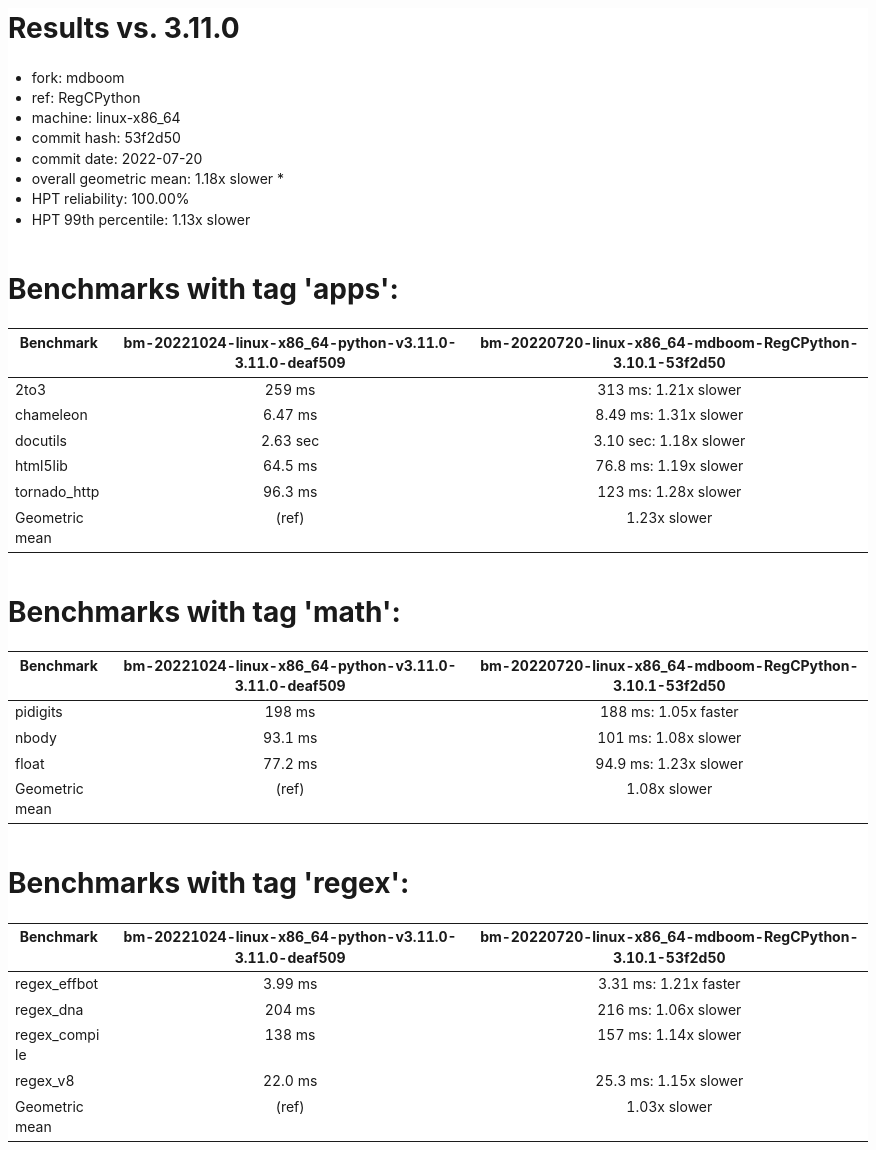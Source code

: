 
# Results vs. 3.11.0

- fork: mdboom
- ref: RegCPython
- machine: linux-x86_64
- commit hash: 53f2d50
- commit date: 2022-07-20
- overall geometric mean: 1.18x slower \*
- HPT reliability: 100.00%
- HPT 99th percentile: 1.13x slower

Benchmarks with tag 'apps':
===========================

| Benchmark      | bm-20221024-linux-x86_64-python-v3.11.0-3.11.0-deaf509 | bm-20220720-linux-x86_64-mdboom-RegCPython-3.10.1-53f2d50 |
|----------------|:------------------------------------------------------:|:---------------------------------------------------------:|
| 2to3           | 259 ms                                                 | 313 ms: 1.21x slower                                      |
| chameleon      | 6.47 ms                                                | 8.49 ms: 1.31x slower                                     |
| docutils       | 2.63 sec                                               | 3.10 sec: 1.18x slower                                    |
| html5lib       | 64.5 ms                                                | 76.8 ms: 1.19x slower                                     |
| tornado_http   | 96.3 ms                                                | 123 ms: 1.28x slower                                      |
| Geometric mean | (ref)                                                  | 1.23x slower                                              |

Benchmarks with tag 'math':
===========================

| Benchmark      | bm-20221024-linux-x86_64-python-v3.11.0-3.11.0-deaf509 | bm-20220720-linux-x86_64-mdboom-RegCPython-3.10.1-53f2d50 |
|----------------|:------------------------------------------------------:|:---------------------------------------------------------:|
| pidigits       | 198 ms                                                 | 188 ms: 1.05x faster                                      |
| nbody          | 93.1 ms                                                | 101 ms: 1.08x slower                                      |
| float          | 77.2 ms                                                | 94.9 ms: 1.23x slower                                     |
| Geometric mean | (ref)                                                  | 1.08x slower                                              |

Benchmarks with tag 'regex':
============================

| Benchmark      | bm-20221024-linux-x86_64-python-v3.11.0-3.11.0-deaf509 | bm-20220720-linux-x86_64-mdboom-RegCPython-3.10.1-53f2d50 |
|----------------|:------------------------------------------------------:|:---------------------------------------------------------:|
| regex_effbot   | 3.99 ms                                                | 3.31 ms: 1.21x faster                                     |
| regex_dna      | 204 ms                                                 | 216 ms: 1.06x slower                                      |
| regex_compile  | 138 ms                                                 | 157 ms: 1.14x slower                                      |
| regex_v8       | 22.0 ms                                                | 25.3 ms: 1.15x slower                                     |
| Geometric mean | (ref)                                                  | 1.03x slower                                              |
